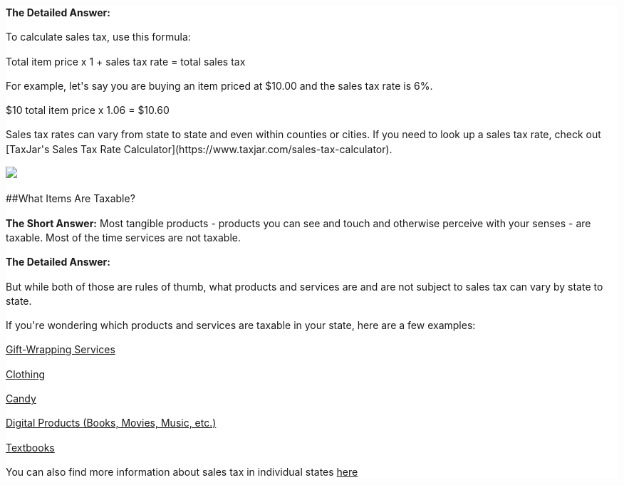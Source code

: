<div class="panel panel-success">
  <div class="panel-heading">
    <div class="panel-title"><b>The Detailed Answer:</b></div>
  </div>
  <div class="panel-body">
    <p>To calculate sales tax, use this formula:</p>
    <p>Total item price x 1 + sales tax rate = total sales tax</p>
    <p>For example, let's say you are buying an item priced at $10.00 and the sales tax rate is 6%.</p>
    <p>$10 total item price x 1.06 = $10.60</p>
    <p>Sales tax rates can vary from state to state and even within counties or cities. If you need to look up a sales tax rate, check out [TaxJar's Sales Tax Rate Calculator](https://www.taxjar.com/sales-tax-calculator).</p>
  </div>
</div>




![](/images/guides/consumer/sales_tax_calculator.png)





##What Items Are Taxable?


<div class="panel panel-success">
  <div class="panel-body">
    <p><b>The Short Answer:</b> Most tangible products - products you can see and touch and otherwise perceive with your senses - are taxable.
Most of the time services are not taxable.</p>
  </div>
</div>

<div class="panel panel-success">
  <div class="panel-heading">
    <div class="panel-title"><b>The Detailed Answer:</b></div>
  </div>
  <div class="panel-body">
    <p>But while both of those are rules of thumb, what products and services are and are not subject to sales tax can vary by state to state.</p>
    <p>If you're wondering which products and services are taxable in your state, here are a few examples:</p>
    <p><a href="https://blog.taxjar.com/sales-tax-on-gift-wrapping/">Gift-Wrapping Services</a></p>
    <p><a href="https://blog.taxjar.com/sales-tax-on-clothing/">Clothing</a></p>
    <p><a href="https://blog.taxjar.com/sales-tax-state-candy-taxable/">Candy</a></p>
    <p><a href="https://blog.taxjar.com/sales-tax-digital-products/">Digital Products (Books, Movies, Music, etc.) </a></p>
    <p><a href="https://blog.taxjar.com/textbooks-tax-exempt-sales-tax/">Textbooks</a></p>
    <p>You can also find more information about sales tax in individual states <a href="https://www.taxjar.com/states">here</a></p>
  </div>
</div>


